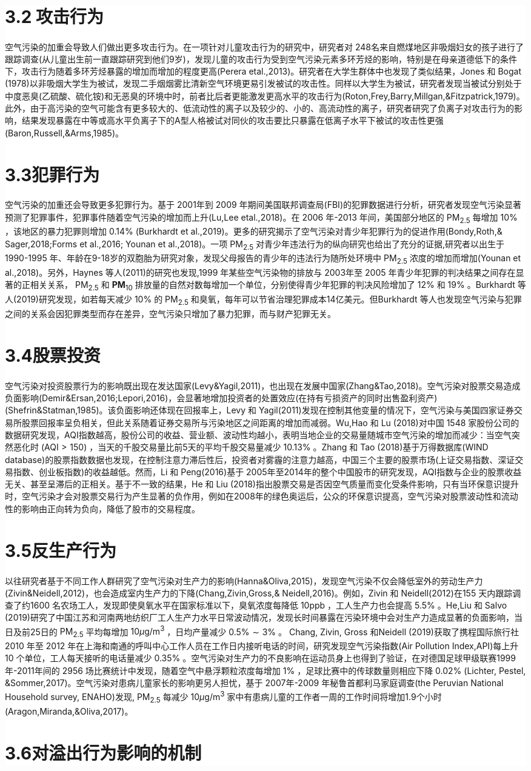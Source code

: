 # 3.2 攻击行为

空气污染的加重会导致人们做出更多攻击行为。在一项针对儿童攻击行为的研究中，研究者对 248名来自燃煤地区非吸烟妇女的孩子进行了跟踪调查(从儿童出生前一直跟踪研究到他们9岁)，发现儿童的攻击行为受到空气污染元素多环芳烃的影响，特别是在母亲道德低下的条件下，攻击行为随着多环芳烃暴露的增加而增加的程度更高(Perera etal.,2013)。研究者在大学生群体中也发现了类似结果，Jones 和 Bogat (1978)以非吸烟大学生为被试，发现二手烟烟雾比清新空气环境更易引发被试的攻击性。同样以大学生为被试，研究者发现当被试分别处于中度恶臭(乙硫酸、硫化铵)和无恶臭的环境中时，前者比后者更能激发更高水平的攻击行为(Roton,Frey,Barry,Millgan,&Fitzpatrick,1979)。此外，由于高污染的空气可能含有更多较大的、低流动性的离子以及较少的、小的、高流动性的离子，研究者研究了负离子对攻击行为的影响，结果发现暴露在中等或高水平负离子下的A型人格被试对同伙的攻击要比只暴露在低离子水平下被试的攻击性更强(Baron,Russell,&Arms,1985)。

# 3.3犯罪行为

空气污染的加重还会导致更多犯罪行为。基于 2001年到 2009 年期间美国联邦调查局(FBI)的犯罪数据进行分析，研究者发现空气污染显著预测了犯罪事件，犯罪事件随着空气污染的增加而上升(Lu,Lee etal.,2018)。在 2006 年-2013 年间，美国部分地区的 $\mathrm { P M } _ { 2 . 5 }$ 每增加 $10 \%$ ，该地区的暴力犯罪则增加 $0 . 1 4 \%$ (Burkhardt et al.,2019)。更多的研究揭示了空气污染对青少年犯罪行为的促进作用(Bondy,Roth,& Sager,2018;Forms et al.,2016; Younan et al.,2018)。一项 $\mathrm { P M } _ { 2 . 5 }$ 对青少年违法行为的纵向研究也给出了充分的证据,研究者以出生于1990-1995 年、年龄在9-18岁的双胞胎为研究对象，发现父母报告的青少年的违法行为随所处环境中 $\mathrm { P M } _ { 2 . 5 }$ 浓度的增加而增加(Younan et al.,2018)。另外，Haynes 等人(2011)的研究也发现,1999 年某些空气污染物的排放与 2003年至 2005 年青少年犯罪的判决结果之间存在显著的正相关关系， $\mathrm { P M } _ { 2 . 5 }$ 和 $\mathbf { P M } _ { 1 0 }$ 排放量的自然对数每增加一个单位，分别使得青少年犯罪的判决风险增加了 $12 \%$ 和 $1 9 \%$ 。Burkhardt 等人(2019)研究发现，如若每天减少 $10 \%$ 的 $\mathrm { P M } _ { 2 . 5 }$ 和臭氧，每年可以节省治理犯罪成本14亿美元。但Burkhardt 等人也发现空气污染与犯罪之间的关系会因犯罪类型而存在差异，空气污染只增加了暴力犯罪，而与财产犯罪无关。

# 3.4股票投资

空气污染对投资股票行为的影响既出现在发达国家(Levy&Yagil,2011)，也出现在发展中国家(Zhang&Tao,2018)。空气污染对股票交易造成负面影响(Demir&Ersan,2016;Lepori,2016)，会显著地增加投资者的处置效应(在持有亏损资产的同时出售盈利资产)(Shefrin&Statman,1985)。该负面影响还体现在回报率上，Levy 和 Yagil(2011)发现在控制其他变量的情况下，空气污染与美国四家证券交易所股票回报率呈负相关，但此关系随着证券交易所与污染地区之间距离的增加而减弱。Wu,Hao 和 Lu (2018)对中国 1548 家股份公司的数据研究发现，AQI指数越高，股份公司的收益、营业额、波动性均越小，表明当地企业的交易量随城市空气污染的增加而减少：当空气突然恶化时 $( \mathrm { A Q I } > 1 5 0 )$ ，当天的千股交易量比前5天的平均千股交易量减少 $10 . 1 3 \%$ 。Zhang 和 Tao (2018)基于万得数据库(WIND database)的股票指数数据也发现，在控制注意力滞后性后，投资者对雾霾的注意力越高，中国三个主要的股票市场(上证交易指数、深证交易指数、创业板指数)的收益越低。然而，Li 和 Peng(2016)基于 2005年至2014年的整个中国股市的研究发现，AQI指数与企业的股票收益无关、甚至呈滞后的正相关。基于不一致的结果，He 和 Liu (2018)指出股票交易是否因空气质量而变化受条件影响，只有当环保意识提升时，空气污染才会对股票交易行为产生显著的负作用，例如在2008年的绿色奥运后，公众的环保意识提高，空气污染对股票波动性和流动性的影响由正向转为负向，降低了股市的交易程度。

# 3.5反生产行为

以往研究者基于不同工作人群研究了空气污染对生产力的影响(Hanna&Oliva,2015)，发现空气污染不仅会降低室外的劳动生产力(Zivin&Neidell,2012)，也会造成室内生产力的下降(Chang,Zivin,Gross,& Neidell,2016)。例如，Zivin 和 Neidell(2012)在155 天内跟踪调查了约1600 名农场工人，发现即使臭氧水平在国家标准以下，臭氧浓度每降低 $1 0 \mathrm { p p b }$ ，工人生产力也会提高 $5 . 5 \%$ 。He,Liu 和 Salvo (2019)研究了中国江苏和河南两地纺织厂工人生产力水平日常波动情况，发现长时间暴露在污染环境中会对生产力造成显著的负面影响，当日及前25日的 $\mathrm { P M } _ { 2 . 5 }$ 平均每增加 $1 0 \mu \mathrm { g } / \mathrm { m } ^ { 3 }$ ，日均产量减少 $0 . 5 \% { \sim } 3 \%$ 。 Chang, Zivin, Gross 和Neidell (2019)获取了携程国际旅行社 2010 年至 2012 年在上海和南通的呼叫中心工作人员在工作日内接听电话的时间，研究发现空气污染指数(Air Pollution Index,API)每上升10 个单位，工人每天接听的电话量减少 $0 . 3 5 \%$ 。空气污染对生产力的不良影响在运动员身上也得到了验证，在对德国足球甲级联赛1999 年-2011年间的 2956 场比赛统计中发现，随着空气中悬浮颗粒浓度每增加 $1 \%$ ，足球比赛中的传球数量则相应下降 $0 . 0 2 \%$ (Lichter, Pestel, &Sommer,2017)。空气污染对患病儿童家长的影响更另人担忧，基于 2007年-2009 年秘鲁首都利马家庭调查(the Peruvian National Household survey, ENAHO)发现, $\mathrm { P M } _ { 2 . 5 }$ 每减少 $1 0 \mu \mathrm { g } / \mathrm { m } ^ { 3 }$ 家中有患病儿童的工作者一周的工作时间将增加1.9个小时(Aragon,Miranda,&Oliva,2017)。

# 3.6对溢出行为影响的机制
